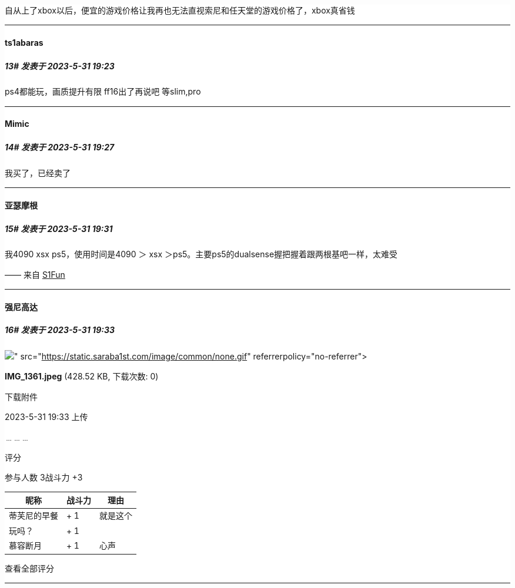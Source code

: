 自从上了xbox以后，便宜的游戏价格让我再也无法直视索尼和任天堂的游戏价格了，xbox真省钱

*****

####  ts1abaras  
##### 13#       发表于 2023-5-31 19:23

ps4都能玩，画质提升有限
ff16出了再说吧
等slim,pro

*****

####  Mimic  
##### 14#       发表于 2023-5-31 19:27

我买了，已经卖了

*****

####  亚瑟摩根  
##### 15#       发表于 2023-5-31 19:31

我4090 xsx ps5，使用时间是4090 ＞ xsx ＞ps5。主要ps5的dualsense握把握着跟两根基吧一样，太难受

—— 来自 [S1Fun](https://s1fun.koalcat.com)

*****

####  强尼高达  
##### 16#       发表于 2023-5-31 19:33

<img src="https://img.saraba1st.com/forum/202305/31/193316wralkzplj0jlrzxl.jpeg" referrerpolicy="no-referrer">" src="https://static.saraba1st.com/image/common/none.gif" referrerpolicy="no-referrer">

<strong>IMG_1361.jpeg</strong> (428.52 KB, 下载次数: 0)

下载附件

2023-5-31 19:33 上传

﹍﹍﹍

评分

 参与人数 3战斗力 +3

|昵称|战斗力|理由|
|----|---|---|
| 蒂芙尼的早餐| + 1|就是这个|
| 玩吗？| + 1||
| 慕容断月| + 1|心声|

查看全部评分

*****

